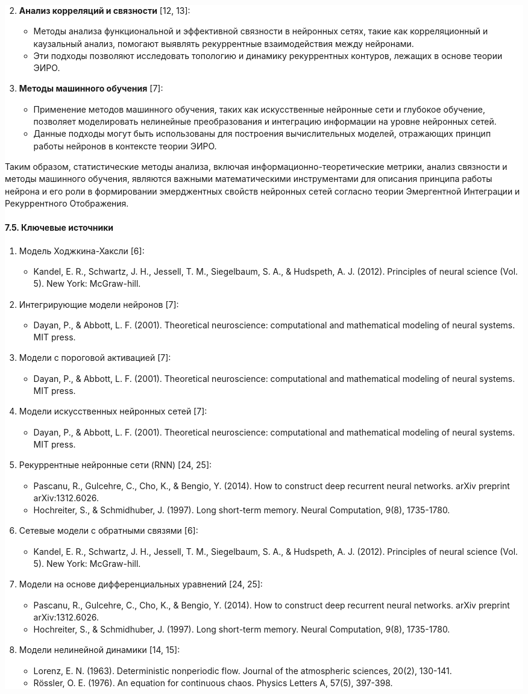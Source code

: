 2. **Анализ корреляций и связности** [12, 13]:

   - Методы анализа функциональной и эффективной связности в нейронных сетях, такие как корреляционный и каузальный анализ, помогают выявлять рекуррентные взаимодействия между нейронами.
   - Эти подходы позволяют исследовать топологию и динамику рекуррентных контуров, лежащих в основе теории ЭИРО.

3. **Методы машинного обучения** [7]:

   - Применение методов машинного обучения, таких как искусственные нейронные сети и глубокое обучение, позволяет моделировать нелинейные преобразования и интеграцию информации на уровне нейронных сетей.
   - Данные подходы могут быть использованы для построения вычислительных моделей, отражающих принцип работы нейронов в контексте теории ЭИРО.

Таким образом, статистические методы анализа, включая информационно-теоретические метрики, анализ связности и методы машинного обучения, являются важными математическими инструментами для описания принципа работы нейрона и его роли в формировании эмерджентных свойств нейронных сетей согласно теории Эмергентной Интеграции и Рекуррентного Отображения.


#### 7.5. Ключевые источники

1. Модель Ходжкина-Хаксли [6]:
   - Kandel, E. R., Schwartz, J. H., Jessell, T. M., Siegelbaum, S. A., & Hudspeth, A. J. (2012). Principles of neural science (Vol. 5). New York: McGraw-hill.

2. Интегрирующие модели нейронов [7]:
   - Dayan, P., & Abbott, L. F. (2001). Theoretical neuroscience: computational and mathematical modeling of neural systems. MIT press.

3. Модели с пороговой активацией [7]:
   - Dayan, P., & Abbott, L. F. (2001). Theoretical neuroscience: computational and mathematical modeling of neural systems. MIT press.

4. Модели искусственных нейронных сетей [7]:
   - Dayan, P., & Abbott, L. F. (2001). Theoretical neuroscience: computational and mathematical modeling of neural systems. MIT press.

5. Рекуррентные нейронные сети (RNN) [24, 25]:
   - Pascanu, R., Gulcehre, C., Cho, K., & Bengio, Y. (2014). How to construct deep recurrent neural networks. arXiv preprint arXiv:1312.6026.
   - Hochreiter, S., & Schmidhuber, J. (1997). Long short-term memory. Neural Computation, 9(8), 1735-1780.

6. Сетевые модели с обратными связями [6]:
   - Kandel, E. R., Schwartz, J. H., Jessell, T. M., Siegelbaum, S. A., & Hudspeth, A. J. (2012). Principles of neural science (Vol. 5). New York: McGraw-hill.

7. Модели на основе дифференциальных уравнений [24, 25]:
   - Pascanu, R., Gulcehre, C., Cho, K., & Bengio, Y. (2014). How to construct deep recurrent neural networks. arXiv preprint arXiv:1312.6026.
   - Hochreiter, S., & Schmidhuber, J. (1997). Long short-term memory. Neural Computation, 9(8), 1735-1780.

8. Модели нелинейной динамики [14, 15]:
   - Lorenz, E. N. (1963). Deterministic nonperiodic flow. Journal of the atmospheric sciences, 20(2), 130-141.
   - Rössler, O. E. (1976). An equation for continuous chaos. Physics Letters A, 57(5), 397-398.
